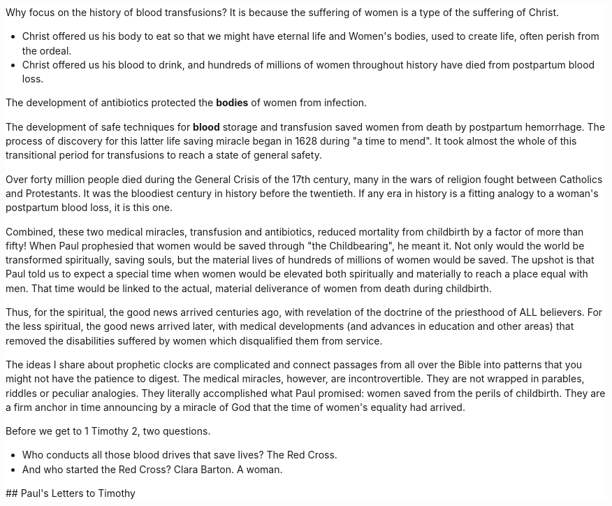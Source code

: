 Why focus on the history of blood transfusions? It is because the suffering of women is a type of the suffering of Christ.

  - Christ offered us his body to eat so that we might have eternal life and Women's bodies, used to create life, often perish from the ordeal.
  - Christ offered us his blood to drink, and hundreds of millions of women throughout history have died from postpartum blood loss.

The development of antibiotics protected the **bodies** of women from infection.

The development of safe techniques for **blood** storage and transfusion saved women from death by postpartum hemorrhage. 
The process of discovery for this latter life saving miracle began in 1628 during "a time to mend". It took almost the whole of this transitional period 
for transfusions to reach a state of general safety. 

Over forty million people died during the General Crisis of the 17th century, many in the wars of religion fought between 
Catholics and Protestants. It was the bloodiest century in history before the twentieth. If any era in history is a fitting analogy 
to a woman's postpartum blood loss, it is this one.

Combined, these two medical miracles, transfusion and antibiotics, reduced mortality from childbirth by a factor of more than fifty!
When Paul prophesied that women would be saved through "the Childbearing", he meant it. Not only would the world be transformed spiritually, 
saving souls, but the material lives of hundreds of millions of women would be saved. The upshot is that Paul told us to expect a special time
when women would be elevated both spiritually and materially to reach a place equal with men. That time would be linked to 
the actual, material deliverance of women from death during childbirth.

Thus, for the spiritual, the good news arrived centuries ago, with revelation of the doctrine of the priesthood of ALL believers. 
For the less spiritual, the good news arrived later, with medical developments (and advances in education and other areas) 
that removed the disabilities suffered by women which disqualified them from service.

The ideas I share about prophetic clocks are complicated and connect passages from all over the Bible into patterns that 
you might not have the patience to digest. The medical miracles, however, are incontrovertible. They are not wrapped in parables, riddles 
or peculiar analogies. They literally accomplished what Paul promised: women saved from the perils of childbirth. 
They are a firm anchor in time announcing by a miracle of God that the time of women's equality had arrived. 

Before we get to 1 Timothy 2, two questions. 

  - Who conducts all those blood drives that save lives? The Red Cross. 
  - And who started the Red Cross? Clara Barton. A woman.

<span id="2"/>
## Paul's Letters to Timothy

